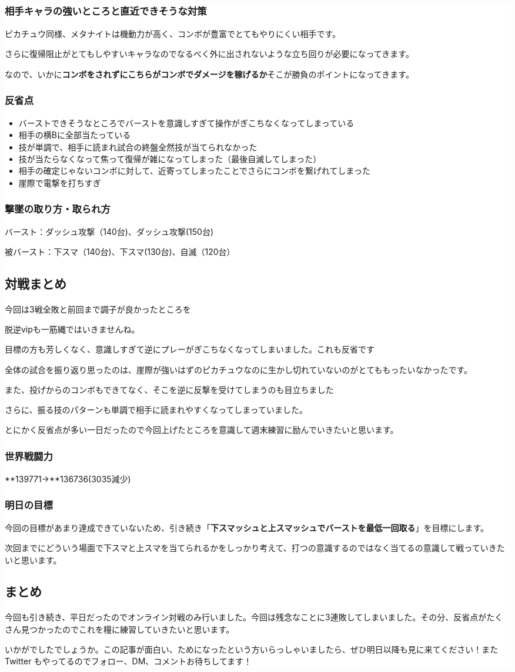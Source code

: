 ### 相手キャラの強いところと直近できそうな対策

ピカチュウ同様、メタナイトは機動力が高く、コンボが豊富でとてもやりにくい相手です。<br>

さらに復帰阻止がとてもしやすいキャラなのでなるべく外に出されないような立ち回りが必要になってきます。<br>

なので、いかに**コンボをされずにこちらがコンボでダメージを稼げるか**そこが勝負のポイントになってきます。

### 反省点

* バーストできそうなところでバーストを意識しすぎて操作がぎこちなくなってしまっている
* 相手の横Bに全部当たっている
* 技が単調で、相手に読まれ試合の終盤全然技が当てられなかった
* 技が当たらなくなって焦って復帰が雑になってしまった（最後自滅してしまった）
* 相手の確定じゃないコンボに対して、近寄ってしまったことでさらにコンボを繋げれてしまった
* 崖際で電撃を打ちすぎ

### 撃墜の取り方・取られ方

バースト：ダッシュ攻撃（140台)、ダッシュ攻撃(150台)

被バースト：下スマ（140台)、下スマ(130台)、自滅（120台）



## 対戦まとめ

今回は3戦全敗と前回まで調子が良かったところを<br>

脱逆vipも一筋縄ではいきませんね。<br>

目標の方も芳しくなく、意識しすぎて逆にプレーがぎこちなくなってしまいました。これも反省です<br>

全体の試合を振り返り思ったのは、崖際が強いはずのピカチュウなのに生かし切れていないのがとてももったいなかったです。<br>

また、投げからのコンボもできてなく、そこを逆に反撃を受けてしまうのも目立ちました<br>

さらに、振る技のパターンも単調で相手に読まれやすくなってしまっていました。<br>

とにかく反省点が多い一日だったので今回上げたところを意識して週末練習に励んでいきたいと思います。

### 世界戦闘力

**139771→**136736(3035減少)

### 明日の目標

今回の目標があまり達成できていないため、引き続き「**下スマッシュと上スマッシュでバーストを最低一回取る**」を目標にします。<br>

次回までにどういう場面で下スマと上スマを当てられるかをしっかり考えて、打つの意識するのではなく当てるの意識して戦っていきたいと思います。

## まとめ

今回も引き続き、平日だったのでオンライン対戦のみ行いました。今回は残念なことに3連敗してしまいました。その分、反省点がたくさん見つかったのでこれを糧に練習していきたいと思います。<br>

いかがでしたでしょうか。この記事が面白い、ためになったという方いらっしゃいましたら、ぜひ明日以降も見に来てください！また Twitter もやってるのでフォロー、DM、コメントお待ちしてます！
